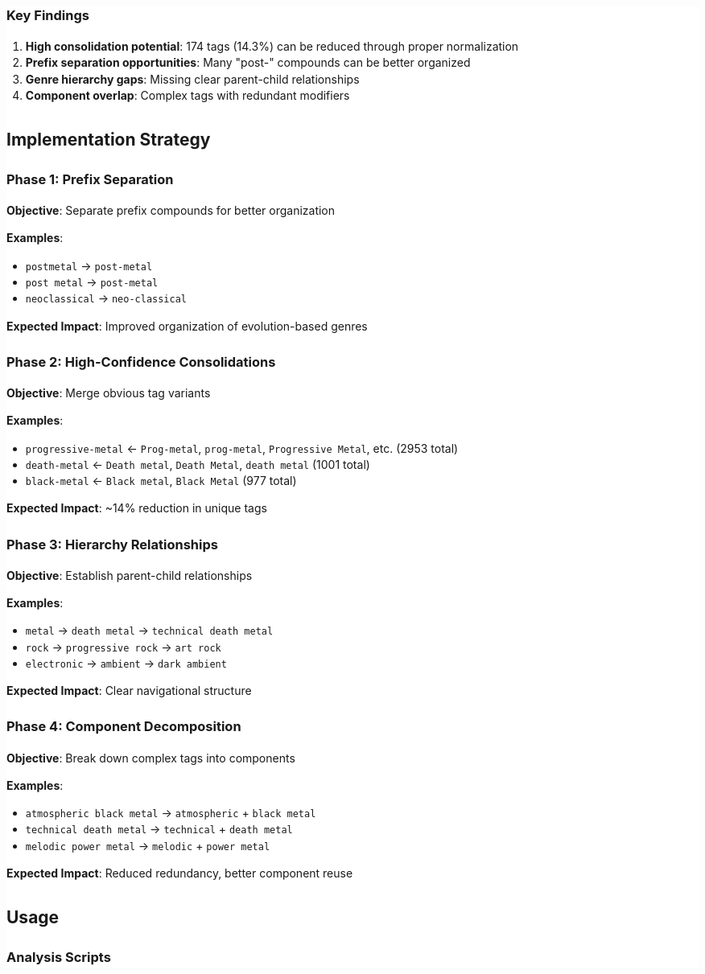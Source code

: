 ### Key Findings

1. **High consolidation potential**: 174 tags (14.3%) can be reduced through proper normalization
2. **Prefix separation opportunities**: Many "post-" compounds can be better organized
3. **Genre hierarchy gaps**: Missing clear parent-child relationships
4. **Component overlap**: Complex tags with redundant modifiers

## Implementation Strategy

### Phase 1: Prefix Separation
**Objective**: Separate prefix compounds for better organization

**Examples**:
- `postmetal` → `post-metal`
- `post metal` → `post-metal`
- `neoclassical` → `neo-classical`

**Expected Impact**: Improved organization of evolution-based genres

### Phase 2: High-Confidence Consolidations
**Objective**: Merge obvious tag variants

**Examples**:
- `progressive-metal` ← `Prog-metal`, `prog-metal`, `Progressive Metal`, etc. (2953 total)
- `death-metal` ← `Death metal`, `Death Metal`, `death metal` (1001 total)
- `black-metal` ← `Black metal`, `Black Metal` (977 total)

**Expected Impact**: ~14% reduction in unique tags

### Phase 3: Hierarchy Relationships
**Objective**: Establish parent-child relationships

**Examples**:
- `metal` → `death metal` → `technical death metal`
- `rock` → `progressive rock` → `art rock`
- `electronic` → `ambient` → `dark ambient`

**Expected Impact**: Clear navigational structure

### Phase 4: Component Decomposition
**Objective**: Break down complex tags into components

**Examples**:
- `atmospheric black metal` → `atmospheric` + `black metal`
- `technical death metal` → `technical` + `death metal`
- `melodic power metal` → `melodic` + `power metal`

**Expected Impact**: Reduced redundancy, better component reuse

## Usage

### Analysis Scripts

